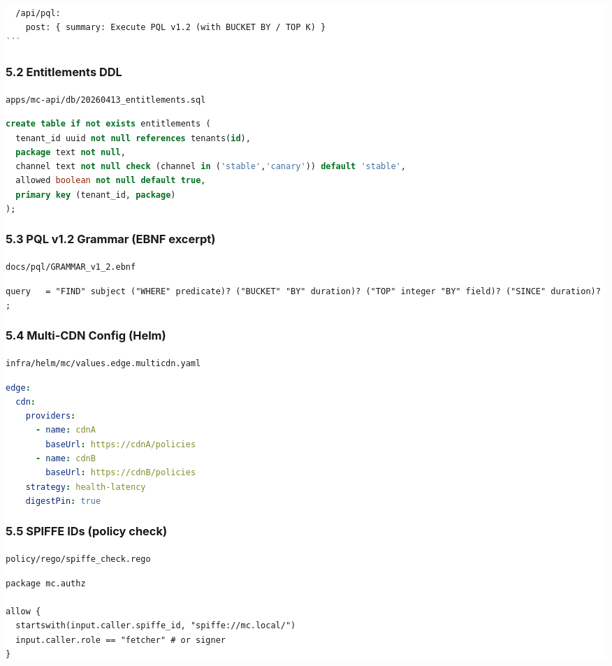 ````md
  /api/pql:
    post: { summary: Execute PQL v1.2 (with BUCKET BY / TOP K) }
```
````

### 5.2 Entitlements DDL

`apps/mc-api/db/20260413_entitlements.sql`

```sql
create table if not exists entitlements (
  tenant_id uuid not null references tenants(id),
  package text not null,
  channel text not null check (channel in ('stable','canary')) default 'stable',
  allowed boolean not null default true,
  primary key (tenant_id, package)
);
```

### 5.3 PQL v1.2 Grammar (EBNF excerpt)

`docs/pql/GRAMMAR_v1_2.ebnf`

```ebnf
query   = "FIND" subject ("WHERE" predicate)? ("BUCKET" "BY" duration)? ("TOP" integer "BY" field)? ("SINCE" duration)? ;
```

### 5.4 Multi‑CDN Config (Helm)

`infra/helm/mc/values.edge.multicdn.yaml`

```yaml
edge:
  cdn:
    providers:
      - name: cdnA
        baseUrl: https://cdnA/policies
      - name: cdnB
        baseUrl: https://cdnB/policies
    strategy: health-latency
    digestPin: true
```

### 5.5 SPIFFE IDs (policy check)

`policy/rego/spiffe_check.rego`

```rego
package mc.authz

allow {
  startswith(input.caller.spiffe_id, "spiffe://mc.local/")
  input.caller.role == "fetcher" # or signer
}
```
